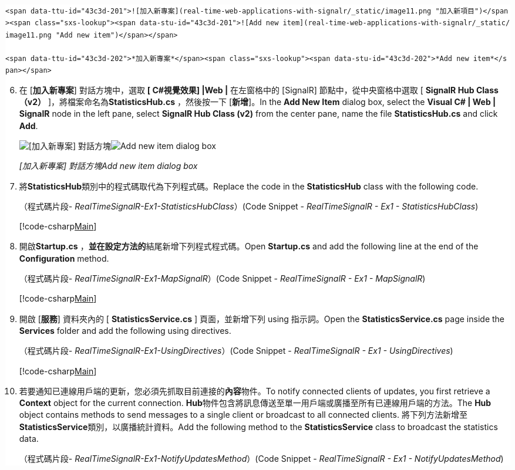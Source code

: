     <span data-ttu-id="43c3d-201">![加入新專案](real-time-web-applications-with-signalr/_static/image11.png "加入新項目")</span><span class="sxs-lookup"><span data-stu-id="43c3d-201">![Add new item](real-time-web-applications-with-signalr/_static/image11.png "Add new item")</span></span>

    <span data-ttu-id="43c3d-202">*加入新專案*</span><span class="sxs-lookup"><span data-stu-id="43c3d-202">*Add new item*</span></span>
6. <span data-ttu-id="43c3d-203">在 [**加入新專案**] 對話方塊中，選取 **[ C#視覺效果] |Web |** 在左窗格中的 [SignalR] 節點中，從中央窗格中選取 [ **SignalR Hub Class （v2）** ]，將檔案命名為**StatisticsHub.cs** ，然後按一下 [**新增**]。</span><span class="sxs-lookup"><span data-stu-id="43c3d-203">In the **Add New Item** dialog box, select the **Visual C# | Web | SignalR** node in the left pane, select **SignalR Hub Class (v2)** from the center pane, name the file **StatisticsHub.cs** and click **Add**.</span></span>

    <span data-ttu-id="43c3d-204">![[加入新專案] 對話方塊](real-time-web-applications-with-signalr/_static/image12.png "[加入新專案] 對話方塊")</span><span class="sxs-lookup"><span data-stu-id="43c3d-204">![Add new item dialog box](real-time-web-applications-with-signalr/_static/image12.png "Add new item dialog box")</span></span>

    <span data-ttu-id="43c3d-205">*[加入新專案] 對話方塊*</span><span class="sxs-lookup"><span data-stu-id="43c3d-205">*Add new item dialog box*</span></span>
7. <span data-ttu-id="43c3d-206">將**StatisticsHub**類別中的程式碼取代為下列程式碼。</span><span class="sxs-lookup"><span data-stu-id="43c3d-206">Replace the code in the **StatisticsHub** class with the following code.</span></span>

    <span data-ttu-id="43c3d-207">（程式碼片段- *RealTimeSignalR-Ex1-StatisticsHubClass*）</span><span class="sxs-lookup"><span data-stu-id="43c3d-207">(Code Snippet - *RealTimeSignalR - Ex1 - StatisticsHubClass*)</span></span>

    [!code-csharp[Main](real-time-web-applications-with-signalr/samples/sample3.cs)]
8. <span data-ttu-id="43c3d-208">開啟**Startup.cs** ，**並在設定方法的**結尾新增下列程式程式碼。</span><span class="sxs-lookup"><span data-stu-id="43c3d-208">Open **Startup.cs** and add the following line at the end of the **Configuration** method.</span></span>

    <span data-ttu-id="43c3d-209">（程式碼片段- *RealTimeSignalR-Ex1-MapSignalR*）</span><span class="sxs-lookup"><span data-stu-id="43c3d-209">(Code Snippet - *RealTimeSignalR - Ex1 - MapSignalR*)</span></span>

    [!code-csharp[Main](real-time-web-applications-with-signalr/samples/sample4.cs)]
9. <span data-ttu-id="43c3d-210">開啟 [**服務**] 資料夾內的 [ **StatisticsService.cs** ] 頁面，並新增下列 using 指示詞。</span><span class="sxs-lookup"><span data-stu-id="43c3d-210">Open the **StatisticsService.cs** page inside the **Services** folder and add the following using directives.</span></span>

    <span data-ttu-id="43c3d-211">（程式碼片段- *RealTimeSignalR-Ex1-UsingDirectives*）</span><span class="sxs-lookup"><span data-stu-id="43c3d-211">(Code Snippet - *RealTimeSignalR - Ex1 - UsingDirectives*)</span></span>

    [!code-csharp[Main](real-time-web-applications-with-signalr/samples/sample5.cs)]
10. <span data-ttu-id="43c3d-212">若要通知已連線用戶端的更新，您必須先抓取目前連接的**內容**物件。</span><span class="sxs-lookup"><span data-stu-id="43c3d-212">To notify connected clients of updates, you first retrieve a **Context** object for the current connection.</span></span> <span data-ttu-id="43c3d-213">**Hub**物件包含將訊息傳送至單一用戶端或廣播至所有已連線用戶端的方法。</span><span class="sxs-lookup"><span data-stu-id="43c3d-213">The **Hub** object contains methods to send messages to a single client or broadcast to all connected clients.</span></span> <span data-ttu-id="43c3d-214">將下列方法新增至**StatisticsService**類別，以廣播統計資料。</span><span class="sxs-lookup"><span data-stu-id="43c3d-214">Add the following method to the **StatisticsService** class to broadcast the statistics data.</span></span>

    <span data-ttu-id="43c3d-215">（程式碼片段- *RealTimeSignalR-Ex1-NotifyUpdatesMethod*）</span><span class="sxs-lookup"><span data-stu-id="43c3d-215">(Code Snippet - *RealTimeSignalR - Ex1 - NotifyUpdatesMethod*)</span></span>
